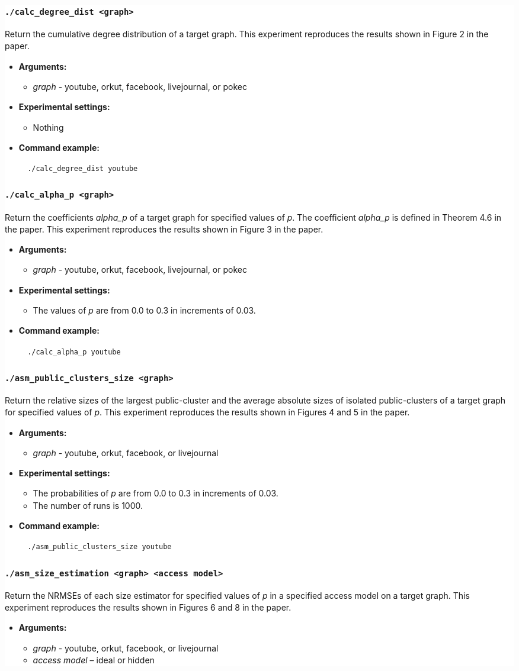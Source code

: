 ### `./calc_degree_dist <graph>`
Return the cumulative degree distribution of a target graph. This experiment reproduces the results shown in Figure 2 in the paper.

- **Arguments:**

	- *graph* - youtube, orkut, facebook, livejournal, or pokec 

- **Experimental settings:** 
	
	- Nothing

- **Command example:**

		./calc_degree_dist youtube

### `./calc_alpha_p <graph>`
Return the coefficients *alpha_p* of a target graph for specified values of *p*. The coefficient *alpha_p* is defined in Theorem 4.6 in the paper. This experiment reproduces the results shown in Figure 3 in the paper.

- **Arguments:**

	- *graph* - youtube, orkut, facebook, livejournal, or pokec 

- **Experimental settings:** 
	
	- The values of *p* are from 0.0 to 0.3 in increments of 0.03.

- **Command example:**

		./calc_alpha_p youtube

### `./asm_public_clusters_size <graph>`
Return the relative sizes of the largest public-cluster and the average absolute sizes of isolated public-clusters of a target graph for specified values of *p*. This experiment reproduces the results shown in Figures 4 and 5 in the paper.

- **Arguments:**

	- *graph* - youtube, orkut, facebook, or livejournal

- **Experimental settings:** 
	
	- The probabilities of *p* are from 0.0 to 0.3 in increments of 0.03.
	- The number of runs is 1000.

- **Command example:**

		./asm_public_clusters_size youtube

### `./asm_size_estimation <graph> <access model>`
Return the NRMSEs of each size estimator for specified values of *p* in a specified access model on a target graph. This experiment reproduces the results shown in Figures 6 and 8 in the paper.

- **Arguments:**

	- *graph* - youtube, orkut, facebook, or livejournal
	- *access model* – ideal or hidden
